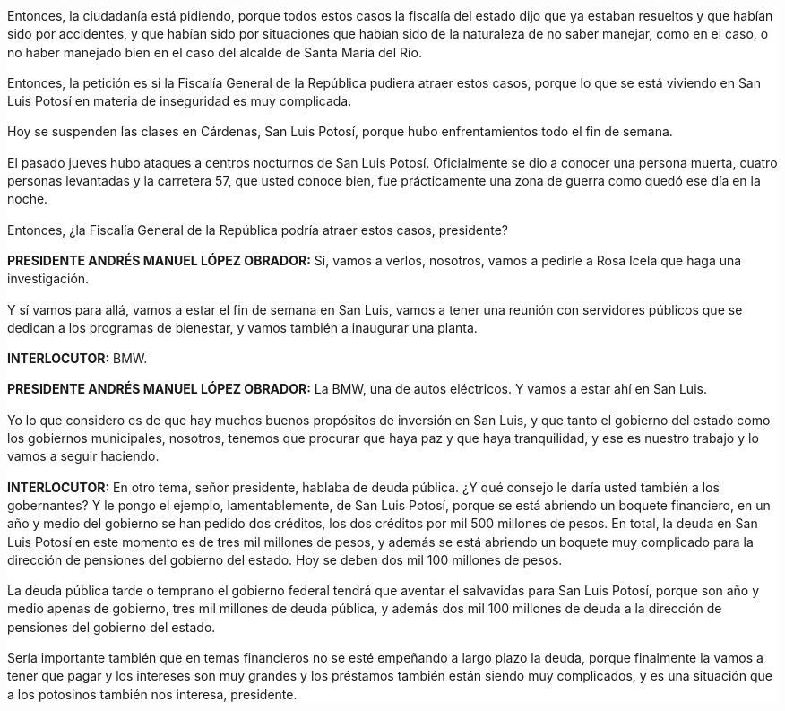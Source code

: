Entonces, la ciudadanía está pidiendo, porque todos estos casos la fiscalía
del estado dijo que ya estaban resueltos y que habían sido por accidentes, y
que habían sido por situaciones que habían sido de la naturaleza de no saber
manejar, como en el caso, o no haber manejado bien en el caso del alcalde de
Santa María del Río.

Entonces, la petición es si la Fiscalía General de la República pudiera atraer
estos casos, porque lo que se está viviendo en San Luis Potosí en materia de
inseguridad es muy complicada.

Hoy se suspenden las clases en Cárdenas, San Luis Potosí, porque hubo
enfrentamientos todo el fin de semana.

El pasado jueves hubo ataques a centros nocturnos de San Luis Potosí.
Oficialmente se dio a conocer una persona muerta, cuatro personas levantadas y
la carretera 57, que usted conoce bien, fue prácticamente una zona de guerra
como quedó ese día en la noche.

Entonces, ¿la Fiscalía General de la República podría atraer estos casos,
presidente?

**PRESIDENTE ANDRÉS MANUEL LÓPEZ OBRADOR:** Sí, vamos a verlos, nosotros,
vamos a pedirle a Rosa Icela que haga una investigación.

Y sí vamos para allá, vamos a estar el fin de semana en San Luis, vamos a
tener una reunión con servidores públicos que se dedican a los programas de
bienestar, y vamos también a inaugurar una planta.

**INTERLOCUTOR:** BMW.

**PRESIDENTE ANDRÉS MANUEL LÓPEZ OBRADOR:** La BMW, una de autos eléctricos. Y
vamos a estar ahí en San Luis.

Yo lo que considero es de que hay muchos buenos propósitos de inversión en San
Luis, y que tanto el gobierno del estado como los gobiernos municipales,
nosotros, tenemos que procurar que haya paz y que haya tranquilidad, y ese es
nuestro trabajo y lo vamos a seguir haciendo.

**INTERLOCUTOR:** En otro tema, señor presidente, hablaba de deuda pública. ¿Y
qué consejo le daría usted también a los gobernantes? Y le pongo el ejemplo,
lamentablemente, de San Luis Potosí, porque se está abriendo un boquete
financiero, en un año y medio del gobierno se han pedido dos créditos, los dos
créditos por mil 500 millones de pesos. En total, la deuda en San Luis Potosí
en este momento es de tres mil millones de pesos, y además se está abriendo un
boquete muy complicado para la dirección de pensiones del gobierno del estado.
Hoy se deben dos mil 100 millones de pesos.

La deuda pública tarde o temprano el gobierno federal tendrá que aventar el
salvavidas para San Luis Potosí, porque son año y medio apenas de gobierno,
tres mil millones de deuda pública, y además dos mil 100 millones de deuda a
la dirección de pensiones del gobierno del estado.

Sería importante también que en temas financieros no se esté empeñando a largo
plazo la deuda, porque finalmente la vamos a tener que pagar y los intereses
son muy grandes y los préstamos también están siendo muy complicados, y es una
situación que a los potosinos también nos interesa, presidente.

